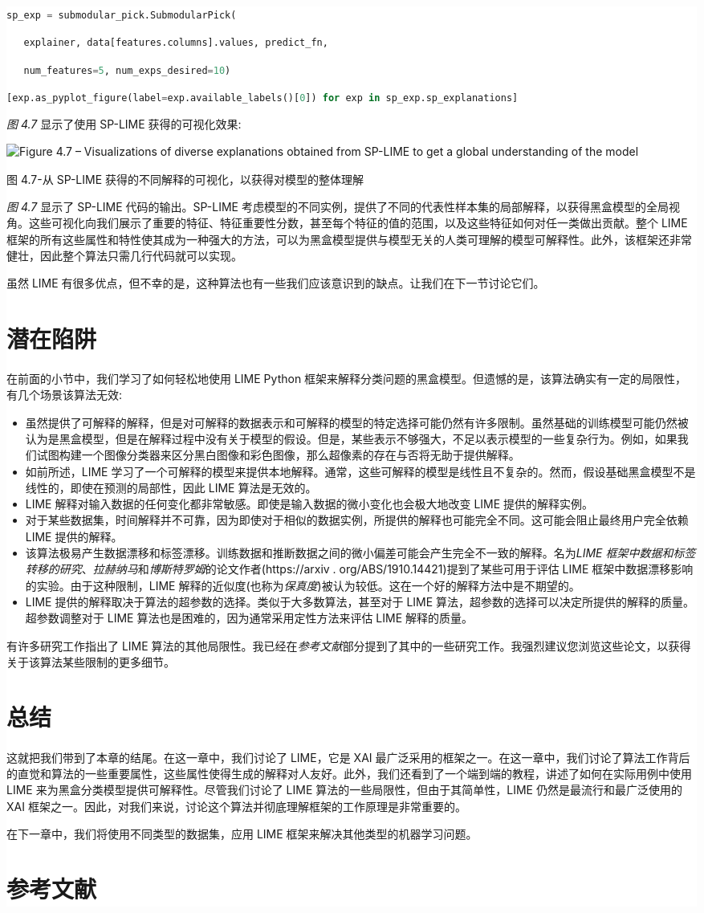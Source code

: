 ```py
sp_exp = submodular_pick.SubmodularPick(
```

```py
   explainer, data[features.columns].values, predict_fn,
```

```py
   num_features=5, num_exps_desired=10)
```

```py
[exp.as_pyplot_figure(label=exp.available_labels()[0]) for exp in sp_exp.sp_explanations]
```

*图 4.7* 显示了使用 SP-LIME 获得的可视化效果:

![Figure 4.7 – Visualizations of diverse explanations obtained from SP-LIME to get a global understanding of the model
](img/B18216_04_007.jpg)

图 4.7-从 SP-LIME 获得的不同解释的可视化，以获得对模型的整体理解

*图 4.7* 显示了 SP-LIME 代码的输出。SP-LIME 考虑模型的不同实例，提供了不同的代表性样本集的局部解释，以获得黑盒模型的全局视角。这些可视化向我们展示了重要的特征、特征重要性分数，甚至每个特征的值的范围，以及这些特征如何对任一类做出贡献。整个 LIME 框架的所有这些属性和特性使其成为一种强大的方法，可以为黑盒模型提供与模型无关的人类可理解的模型可解释性。此外，该框架还非常健壮，因此整个算法只需几行代码就可以实现。

虽然 LIME 有很多优点，但不幸的是，这种算法也有一些我们应该意识到的缺点。让我们在下一节讨论它们。

# 潜在陷阱

在前面的小节中，我们学习了如何轻松地使用 LIME Python 框架来解释分类问题的黑盒模型。但遗憾的是，该算法确实有一定的局限性，有几个场景该算法无效:

*   虽然提供了可解释的解释，但是对可解释的数据表示和可解释的模型的特定选择可能仍然有许多限制。虽然基础的训练模型可能仍然被认为是黑盒模型，但是在解释过程中没有关于模型的假设。但是，某些表示不够强大，不足以表示模型的一些复杂行为。例如，如果我们试图构建一个图像分类器来区分黑白图像和彩色图像，那么超像素的存在与否将无助于提供解释。
*   如前所述，LIME 学习了一个可解释的模型来提供本地解释。通常，这些可解释的模型是线性且不复杂的。然而，假设基础黑盒模型不是线性的，即使在预测的局部性，因此 LIME 算法是无效的。
*   LIME 解释对输入数据的任何变化都非常敏感。即使是输入数据的微小变化也会极大地改变 LIME 提供的解释实例。
*   对于某些数据集，时间解释并不可靠，因为即使对于相似的数据实例，所提供的解释也可能完全不同。这可能会阻止最终用户完全依赖 LIME 提供的解释。
*   该算法极易产生数据漂移和标签漂移。训练数据和推断数据之间的微小偏差可能会产生完全不一致的解释。名为*LIME 框架中数据和标签转移的研究*、*拉赫纳马*和*博斯特罗姆*的论文作者(https://arxiv . org/ABS/1910.14421)提到了某些可用于评估 LIME 框架中数据漂移影响的实验。由于这种限制，LIME 解释的近似度(也称为*保真度*)被认为较低。这在一个好的解释方法中是不期望的。
*   LIME 提供的解释取决于算法的超参数的选择。类似于大多数算法，甚至对于 LIME 算法，超参数的选择可以决定所提供的解释的质量。超参数调整对于 LIME 算法也是困难的，因为通常采用定性方法来评估 LIME 解释的质量。

有许多研究工作指出了 LIME 算法的其他局限性。我已经在*参考文献*部分提到了其中的一些研究工作。我强烈建议您浏览这些论文，以获得关于该算法某些限制的更多细节。

# 总结

这就把我们带到了本章的结尾。在这一章中，我们讨论了 LIME，它是 XAI 最广泛采用的框架之一。在这一章中，我们讨论了算法工作背后的直觉和算法的一些重要属性，这些属性使得生成的解释对人友好。此外，我们还看到了一个端到端的教程，讲述了如何在实际用例中使用 LIME 来为黑盒分类模型提供可解释性。尽管我们讨论了 LIME 算法的一些局限性，但由于其简单性，LIME 仍然是最流行和最广泛使用的 XAI 框架之一。因此，对我们来说，讨论这个算法并彻底理解框架的工作原理是非常重要的。

在下一章中，我们将使用不同类型的数据集，应用 LIME 框架来解决其他类型的机器学习问题。

# 参考文献
